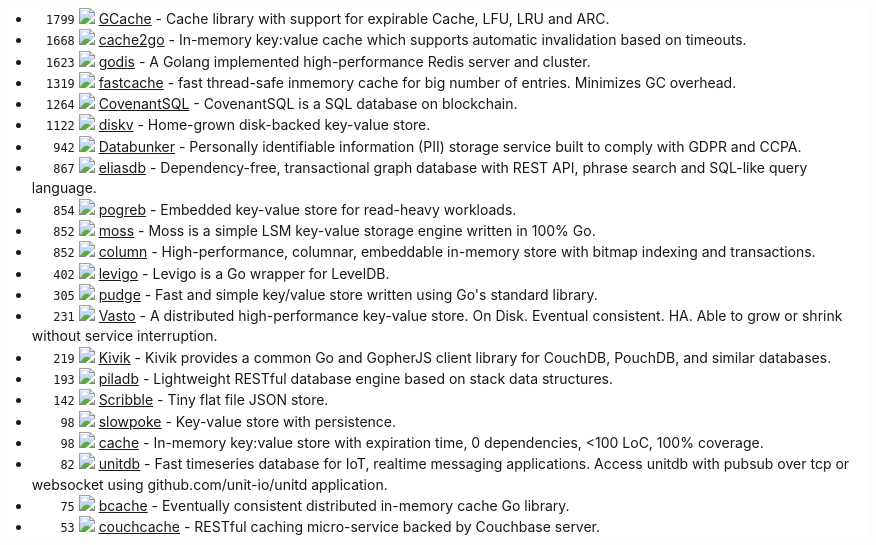* <code>&nbsp;&nbsp;1799</code> ![](https://img.shields.io/github/last-commit/bluele/gcache) [GCache](https://github.com/bluele/gcache) - Cache library with support for expirable Cache, LFU, LRU and ARC.
* <code>&nbsp;&nbsp;1668</code> ![](https://img.shields.io/github/last-commit/muesli/cache2go) [cache2go](https://github.com/muesli/cache2go) - In-memory key:value cache which supports automatic invalidation based on timeouts.
* <code>&nbsp;&nbsp;1623</code> ![](https://img.shields.io/github/last-commit/hdt3213/godis) [godis](https://github.com/hdt3213/godis) - A Golang implemented high-performance Redis server and cluster.
* <code>&nbsp;&nbsp;1319</code> ![](https://img.shields.io/github/last-commit/VictoriaMetrics/fastcache) [fastcache](https://github.com/VictoriaMetrics/fastcache) - fast thread-safe inmemory cache for big number of entries. Minimizes GC overhead.
* <code>&nbsp;&nbsp;1264</code> ![](https://img.shields.io/github/last-commit/CovenantSQL/CovenantSQL) [CovenantSQL](https://github.com/CovenantSQL/CovenantSQL) - CovenantSQL is a SQL database on blockchain.
* <code>&nbsp;&nbsp;1122</code> ![](https://img.shields.io/github/last-commit/peterbourgon/diskv) [diskv](https://github.com/peterbourgon/diskv) - Home-grown disk-backed key-value store.
* <code>&nbsp;&nbsp;&nbsp;942</code> ![](https://img.shields.io/github/last-commit/paranoidguy/databunker) [Databunker](https://github.com/paranoidguy/databunker) - Personally identifiable information (PII) storage service built to comply with GDPR and CCPA.
* <code>&nbsp;&nbsp;&nbsp;867</code> ![](https://img.shields.io/github/last-commit/krotik/eliasdb) [eliasdb](https://github.com/krotik/eliasdb) - Dependency-free, transactional graph database with REST API, phrase search and SQL-like query language.
* <code>&nbsp;&nbsp;&nbsp;854</code> ![](https://img.shields.io/github/last-commit/akrylysov/pogreb) [pogreb](https://github.com/akrylysov/pogreb) - Embedded key-value store for read-heavy workloads.
* <code>&nbsp;&nbsp;&nbsp;852</code> ![](https://img.shields.io/github/last-commit/couchbase/moss) [moss](https://github.com/couchbase/moss) - Moss is a simple LSM key-value storage engine written in 100% Go.
* <code>&nbsp;&nbsp;&nbsp;852</code> ![](https://img.shields.io/github/last-commit/kelindar/column) [column](https://github.com/kelindar/column) - High-performance, columnar, embeddable in-memory store with bitmap indexing and transactions.
* <code>&nbsp;&nbsp;&nbsp;402</code> ![](https://img.shields.io/github/last-commit/jmhodges/levigo) [levigo](https://github.com/jmhodges/levigo) - Levigo is a Go wrapper for LevelDB.
* <code>&nbsp;&nbsp;&nbsp;305</code> ![](https://img.shields.io/github/last-commit/recoilme/pudge) [pudge](https://github.com/recoilme/pudge) - Fast and simple key/value store written using Go's standard library.
* <code>&nbsp;&nbsp;&nbsp;231</code> ![](https://img.shields.io/github/last-commit/chrislusf/vasto) [Vasto](https://github.com/chrislusf/vasto) - A distributed high-performance key-value store. On Disk. Eventual consistent. HA. Able to grow or shrink without service interruption.
* <code>&nbsp;&nbsp;&nbsp;219</code> ![](https://img.shields.io/github/last-commit/go-kivik/kivik) [Kivik](https://github.com/go-kivik/kivik) - Kivik provides a common Go and GopherJS client library for CouchDB, PouchDB, and similar databases.
* <code>&nbsp;&nbsp;&nbsp;193</code> ![](https://img.shields.io/github/last-commit/fern4lvarez/piladb) [piladb](https://github.com/fern4lvarez/piladb) - Lightweight RESTful database engine based on stack data structures.
* <code>&nbsp;&nbsp;&nbsp;142</code> ![](https://img.shields.io/github/last-commit/nanobox-io/golang-scribble) [Scribble](https://github.com/nanobox-io/golang-scribble) - Tiny flat file JSON store.
* <code>&nbsp;&nbsp;&nbsp;&nbsp;98</code> ![](https://img.shields.io/github/last-commit/recoilme/slowpoke) [slowpoke](https://github.com/recoilme/slowpoke) - Key-value store with persistence.
* <code>&nbsp;&nbsp;&nbsp;&nbsp;98</code> ![](https://img.shields.io/github/last-commit/akyoto/cache) [cache](https://github.com/akyoto/cache) - In-memory key:value store with expiration time, 0 dependencies, <100 LoC, 100% coverage.
* <code>&nbsp;&nbsp;&nbsp;&nbsp;82</code> ![](https://img.shields.io/github/last-commit/unit-io/unitdb) [unitdb](https://github.com/unit-io/unitdb) - Fast timeseries database for IoT, realtime messaging applications. Access unitdb with pubsub over tcp or websocket using github.com/unit-io/unitd application.
* <code>&nbsp;&nbsp;&nbsp;&nbsp;75</code> ![](https://img.shields.io/github/last-commit/iwanbk/bcache) [bcache](https://github.com/iwanbk/bcache) - Eventually consistent distributed in-memory cache Go library.
* <code>&nbsp;&nbsp;&nbsp;&nbsp;53</code> ![](https://img.shields.io/github/last-commit/codingsince1985/couchcache) [couchcache](https://github.com/codingsince1985/couchcache) - RESTful caching micro-service backed by Couchbase server.